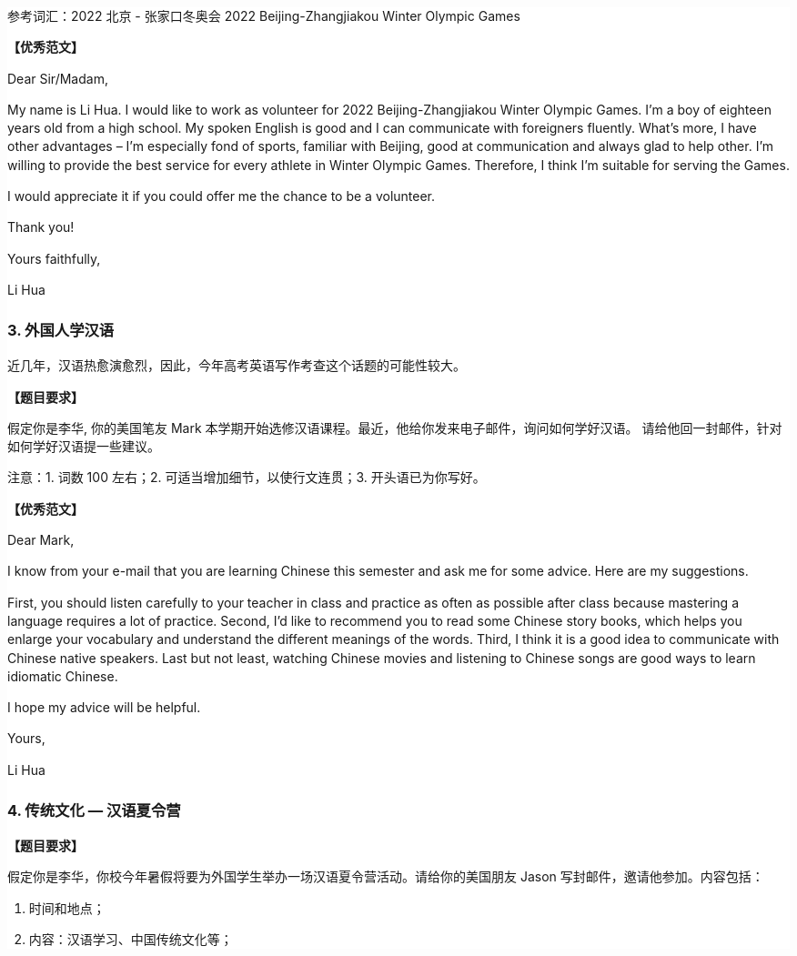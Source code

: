 参考词汇：2022 北京 - 张家口冬奥会 2022 Beijing-Zhangjiakou Winter Olympic Games

**【优秀范文】**

Dear Sir/Madam,

My name is Li Hua. I would like to work as volunteer for 2022 Beijing-Zhangjiakou Winter Olympic Games. I’m a boy of eighteen years old from a high school. My spoken English is good and I can communicate with foreigners fluently. What’s more, I have other advantages – I’m especially fond of sports, familiar with Beijing, good at communication and always glad to help other. I’m willing to provide the best service for every athlete in Winter Olympic Games. Therefore, I think I’m suitable for serving the Games.

I would appreciate it if you could offer me the chance to be a volunteer.

Thank you!

Yours faithfully,

Li Hua

### 3. 外国人学汉语

近几年，汉语热愈演愈烈，因此，今年高考英语写作考查这个话题的可能性较大。

**【题目要求】**

假定你是李华, 你的美国笔友 Mark 本学期开始选修汉语课程。最近，他给你发来电子邮件，询问如何学好汉语。 请给他回一封邮件，针对如何学好汉语提一些建议。

注意：1. 词数 100 左右；2. 可适当增加细节，以使行文连贯；3. 开头语已为你写好。

**【优秀范文】**

Dear Mark,

I know from your e-mail that you are learning Chinese this semester and ask me for some advice. Here are my suggestions.

First, you should listen carefully to your teacher in class and practice as often as possible after class because mastering a language requires a lot of practice. Second, I’d like to recommend you to read some Chinese story books, which helps you enlarge your vocabulary and understand the different meanings of the words. Third, I think it is a good idea to communicate with Chinese native speakers. Last but not least, watching Chinese movies and listening to Chinese songs are good ways to learn idiomatic Chinese.

I hope my advice will be helpful.

Yours,

Li Hua

### **4. 传统文化 — 汉语夏令营**

**【题目要求】**

假定你是李华，你校今年暑假将要为外国学生举办一场汉语夏令营活动。请给你的美国朋友 Jason 写封邮件，邀请他参加。内容包括：

1. 时间和地点；

2. 内容：汉语学习、中国传统文化等；
